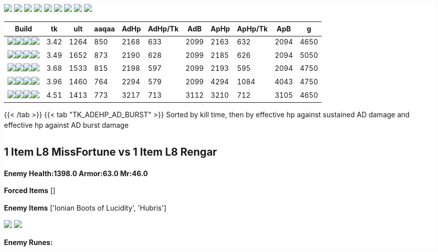 
![](/Styles/Precision/PressTheAttack/PressTheAttack.png)
![](/Styles/Precision/PresenceOfMind/PresenceOfMind.png)
![](/Styles/Precision/LegendAlacrity/LegendAlacrity.png)
![](/Styles/Precision/CutDown/CutDown.png)
![](/Styles/Sorcery/AbsoluteFocus/AbsoluteFocus.png)
![](/Styles/Sorcery/GatheringStorm/GatheringStorm.png)
![](/StatMods/StatModsAdaptiveForceIcon.png)
![](/StatMods/StatModsAdaptiveForceIcon.png)
![](/StatMods/StatModsHealthScalingIcon.png)





 Build |tk|ult|aaqaa|AdHp|AdHp/Tk|AdB|ApHp|ApHp/Tk|ApB|g
-|-|-|-|-|-|-|-|-|-|-
![](/item/3124.png)![](/item/1001.png)![](/item/1053.png)![](/item/1055.png)|3.42|1264|850|2168|633|2099|2163|632|2094|4650
![](/item/3031.png)![](/item/1001.png)![](/item/1053.png)![](/item/1055.png)|3.49|1652|873|2190|628|2099|2185|626|2094|5050
![](/item/3508.png)![](/item/1001.png)![](/item/1053.png)![](/item/1055.png)|3.68|1533|815|2198|597|2099|2193|595|2094|4750
![](/item/3156.png)![](/item/1001.png)![](/item/1053.png)![](/item/1055.png)|3.96|1460|764|2294|579|2099|4294|1084|4043|4750
![](/item/6673.png)![](/item/1001.png)![](/item/1053.png)![](/item/1055.png)|4.51|1413|773|3217|713|3112|3210|712|3105|4650
{{< /tab >}}
{{< tab "TK_ADEHP_AD_BURST" >}}
Sorted by kill time, then by effective hp against sustained AD damage and effective hp against AD burst damage
## 1 Item L8 MissFortune vs 1 Item L8 Rengar

**Enemy Health:1398.0 Armor:63.0 Mr:46.0**


**Forced Items** []








**Enemy Items** ['Ionian Boots of Lucidity', 'Hubris']





![](/item/3158.png)
![](/item/6697.png)



**Enemy Runes:**
